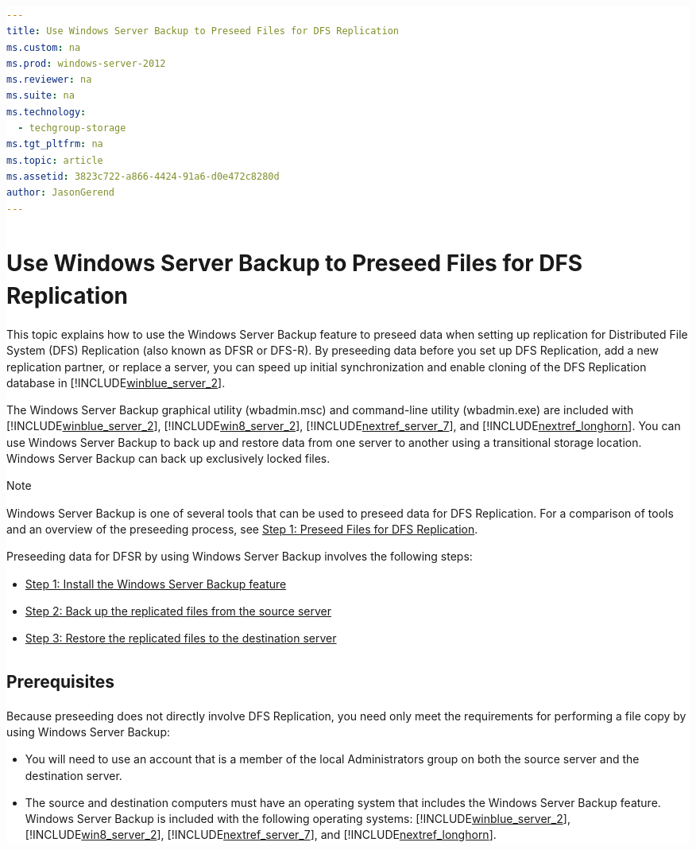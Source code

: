 ```yaml
---
title: Use Windows Server Backup to Preseed Files for DFS Replication
ms.custom: na
ms.prod: windows-server-2012
ms.reviewer: na
ms.suite: na
ms.technology: 
  - techgroup-storage
ms.tgt_pltfrm: na
ms.topic: article
ms.assetid: 3823c722-a866-4424-91a6-d0e472c8280d
author: JasonGerend
---
```

# Use Windows Server Backup to Preseed Files for DFS Replication
This topic explains how to use the Windows Server Backup feature to preseed data when setting up replication for Distributed File System \(DFS\) Replication \(also known as DFSR or DFS\-R\). By preseeding data before you set up DFS Replication, add a new replication partner, or replace a server, you can speed up initial synchronization and enable cloning of the DFS Replication database in [!INCLUDE[winblue_server_2](../Token/winblue_server_2_md.md)].  
  
The Windows Server Backup graphical utility \(wbadmin.msc\) and command\-line utility \(wbadmin.exe\) are included with [!INCLUDE[winblue_server_2](../Token/winblue_server_2_md.md)], [!INCLUDE[win8_server_2](../Token/win8_server_2_md.md)], [!INCLUDE[nextref_server_7](../Token/nextref_server_7_md.md)], and [!INCLUDE[nextref_longhorn](../Token/nextref_longhorn_md.md)]. You can use Windows Server Backup to back up and restore data from one server to another using a transitional storage location. Windows Server Backup can back up exclusively locked files.  
  
> [!NOTE]  
> Windows Server Backup is one of several tools that can be used to preseed data for DFS Replication. For a comparison of tools and an overview of the preseeding process, see [Step 1: Preseed Files for DFS Replication](../Topic/Step-1--Preseed-Files-for-DFS-Replication.md).  
  
Preseeding data for DFSR by using Windows Server Backup involves the following steps:  
  
-   [Step 1: Install the Windows Server Backup feature](#BKMK_Step1InstallWindowsServerBackup)  
  
-   [Step 2: Back up the replicated files from the source server](#BKMK_Step2BackUpFiles)  
  
-   [Step 3: Restore the replicated files to the destination server](#BKMK_Step3RestoreReplicatedData)  
  
## Prerequisites  
Because preseeding does not directly involve DFS Replication, you need only meet the requirements for performing a file copy by using Windows Server Backup:  
  
-   You will need to use an account that is a member of the local Administrators group on both the source server and the destination server.  
  
-   The source and destination computers must have an operating system that includes the Windows Server Backup feature. Windows Server Backup is included with the following operating systems: [!INCLUDE[winblue_server_2](../Token/winblue_server_2_md.md)], [!INCLUDE[win8_server_2](../Token/win8_server_2_md.md)], [!INCLUDE[nextref_server_7](../Token/nextref_server_7_md.md)], and [!INCLUDE[nextref_longhorn](../Token/nextref_longhorn_md.md)].  
  